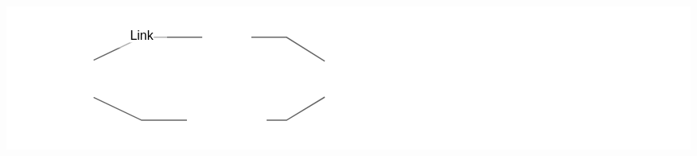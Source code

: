 <pre class=" language-mermaid"><svg id="mermaid-svg-WQTZTdTIHNCTgVsN" width="100%" xmlns="http://www.w3.org/2000/svg" xmlns:xlink="http://www.w3.org/1999/xlink" height="174.43331909179688" style="max-width: 502.82000732421875px;" viewBox="0 0 502.82000732421875 174.43331909179688"><style>#mermaid-svg-WQTZTdTIHNCTgVsN{font-family:"trebuchet ms",verdana,arial,sans-serif;font-size:16px;fill:#000000;}#mermaid-svg-WQTZTdTIHNCTgVsN .error-icon{fill:#552222;}#mermaid-svg-WQTZTdTIHNCTgVsN .error-text{fill:#552222;stroke:#552222;}#mermaid-svg-WQTZTdTIHNCTgVsN .edge-thickness-normal{stroke-width:2px;}#mermaid-svg-WQTZTdTIHNCTgVsN .edge-thickness-thick{stroke-width:3.5px;}#mermaid-svg-WQTZTdTIHNCTgVsN .edge-pattern-solid{stroke-dasharray:0;}#mermaid-svg-WQTZTdTIHNCTgVsN .edge-pattern-dashed{stroke-dasharray:3;}#mermaid-svg-WQTZTdTIHNCTgVsN .edge-pattern-dotted{stroke-dasharray:2;}#mermaid-svg-WQTZTdTIHNCTgVsN .marker{fill:#666;stroke:#666;}#mermaid-svg-WQTZTdTIHNCTgVsN .marker.cross{stroke:#666;}#mermaid-svg-WQTZTdTIHNCTgVsN svg{font-family:"trebuchet ms",verdana,arial,sans-serif;font-size:16px;}#mermaid-svg-WQTZTdTIHNCTgVsN .label{font-family:"trebuchet ms",verdana,arial,sans-serif;color:#000000;}#mermaid-svg-WQTZTdTIHNCTgVsN .cluster-label text{fill:#333;}#mermaid-svg-WQTZTdTIHNCTgVsN .cluster-label span{color:#333;}#mermaid-svg-WQTZTdTIHNCTgVsN .label text,#mermaid-svg-WQTZTdTIHNCTgVsN span{fill:#000000;color:#000000;}#mermaid-svg-WQTZTdTIHNCTgVsN .node rect,#mermaid-svg-WQTZTdTIHNCTgVsN .node circle,#mermaid-svg-WQTZTdTIHNCTgVsN .node ellipse,#mermaid-svg-WQTZTdTIHNCTgVsN .node polygon,#mermaid-svg-WQTZTdTIHNCTgVsN .node path{fill:#eee;stroke:#999;stroke-width:1px;}#mermaid-svg-WQTZTdTIHNCTgVsN .node .label{text-align:center;}#mermaid-svg-WQTZTdTIHNCTgVsN .node.clickable{cursor:pointer;}#mermaid-svg-WQTZTdTIHNCTgVsN .arrowheadPath{fill:#333333;}#mermaid-svg-WQTZTdTIHNCTgVsN .edgePath .path{stroke:#666;stroke-width:1.5px;}#mermaid-svg-WQTZTdTIHNCTgVsN .flowchart-link{stroke:#666;fill:none;}#mermaid-svg-WQTZTdTIHNCTgVsN .edgeLabel{background-color:white;text-align:center;}#mermaid-svg-WQTZTdTIHNCTgVsN .edgeLabel rect{opacity:0.5;background-color:white;fill:white;}#mermaid-svg-WQTZTdTIHNCTgVsN .cluster rect{fill:hsl(210,66.6666666667%,95%);stroke:#26a;stroke-width:1px;}#mermaid-svg-WQTZTdTIHNCTgVsN .cluster text{fill:#333;}#mermaid-svg-WQTZTdTIHNCTgVsN .cluster span{color:#333;}#mermaid-svg-WQTZTdTIHNCTgVsN div.mermaidTooltip{position:absolute;text-align:center;max-width:200px;padding:2px;font-family:"trebuchet ms",verdana,arial,sans-serif;font-size:12px;background:hsl(-160,0%,93.3333333333%);border:1px solid #26a;border-radius:2px;pointer-events:none;z-index:100;}#mermaid-svg-WQTZTdTIHNCTgVsN:root{--mermaid-font-family:"trebuchet ms",verdana,arial,sans-serif;}#mermaid-svg-WQTZTdTIHNCTgVsN flowchart{fill:apa;}</style><g><g class="output"><g class="clusters"></g><g class="edgePaths"><g class="edgePath LS-A LE-B" style="opacity: 1;" id="L-A-B"><path class="path" d="M109.67378624267701,67.60832977294922L170.0749969482422,38.85832977294922L246.16666412353516,38.85832977294922" marker-end="url(https://stackedit.io/app#arrowhead37)" style="fill:none"></path><defs><marker id="arrowhead37" viewBox="0 0 10 10" refX="9" refY="5" markerUnits="strokeWidth" markerWidth="8" markerHeight="6" orient="auto"><path d="M 0 0 L 10 5 L 0 10 z" class="arrowheadPath" style="stroke-width: 1px; stroke-dasharray: 1px, 0px;"></path></marker></defs></g><g class="edgePath LS-A LE-C" style="opacity: 1;" id="L-A-C"><path class="path" d="M109.67378624267701,114.32498931884766L170.0749969482422,143.07498931884766L226.9499969482422,143.07498931884766" marker-end="url(https://stackedit.io/app#arrowhead38)" style="fill:none"></path><defs><marker id="arrowhead38" viewBox="0 0 10 10" refX="9" refY="5" markerUnits="strokeWidth" markerWidth="8" markerHeight="6" orient="auto"><path d="M 0 0 L 10 5 L 0 10 z" class="arrowheadPath" style="stroke-width: 1px; stroke-dasharray: 1px, 0px;"></path></marker></defs></g><g class="edgePath LS-B LE-D" style="opacity: 1;" id="L-B-D"><path class="path" d="M307.8833236694336,38.85832977294922L352.09999084472656,38.85832977294922L400.1574218001457,68.90923011635829" marker-end="url(https://stackedit.io/app#arrowhead39)" style="fill:none"></path><defs><marker id="arrowhead39" viewBox="0 0 10 10" refX="9" refY="5" markerUnits="strokeWidth" markerWidth="8" markerHeight="6" orient="auto"><path d="M 0 0 L 10 5 L 0 10 z" class="arrowheadPath" style="stroke-width: 1px; stroke-dasharray: 1px, 0px;"></path></marker></defs></g><g class="edgePath LS-C LE-D" style="opacity: 1;" id="L-C-D"><path class="path" d="M327.09999084472656,143.07498931884766L352.09999084472656,143.07498931884766L400.1574199179397,114.02409014499051" marker-end="url(https://stackedit.io/app#arrowhead40)" style="fill:none"></path><defs><marker id="arrowhead40" viewBox="0 0 10 10" refX="9" refY="5" markerUnits="strokeWidth" markerWidth="8" markerHeight="6" orient="auto"><path d="M 0 0 L 10 5 L 0 10 z" class="arrowheadPath" style="stroke-width: 1px; stroke-dasharray: 1px, 0px;"></path></marker></defs></g></g><g class="edgeLabels"><g class="edgeLabel" style="opacity: 1;" transform="translate(170.0749969482422,38.85832977294922)"><g transform="translate(-31.875,-13.358329772949219)" class="label"><rect rx="0" ry="0" width="63.75" height="26.716659545898438"></rect><foreignObject width="63.75" height="26.716659545898438"><div xmlns="http://www.w3.org/1999/xhtml" style="display: inline-block; white-space: nowrap;"><span id="L-L-A-B" class="edgeLabel L-LS-A' L-LE-B">Link